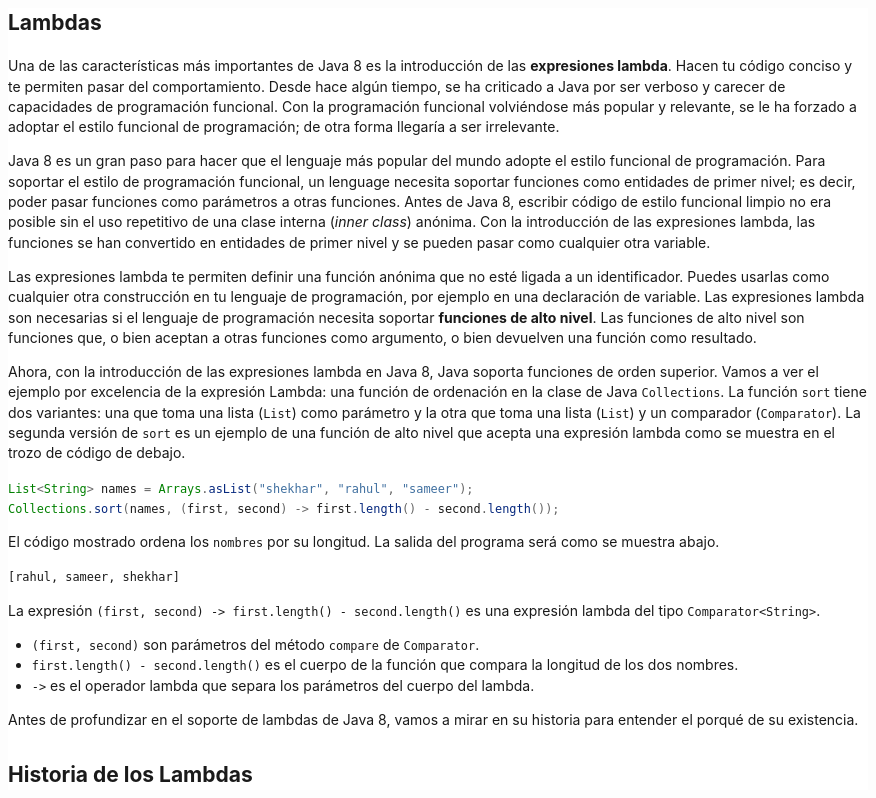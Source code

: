 Lambdas
-----

Una de las características más importantes de Java 8 es la introducción de las **expresiones lambda**. Hacen tu código conciso y te permiten pasar del comportamiento. Desde hace algún tiempo, se ha criticado a Java por ser verboso y carecer de capacidades de programación funcional. Con la programación funcional volviéndose más popular y relevante, se le ha forzado a adoptar el estilo funcional de programación; de otra forma llegaría a ser irrelevante.

Java 8 es un gran paso para hacer que el lenguaje más popular del mundo adopte el estilo funcional de programación. Para soportar el estilo de programación funcional, un lenguage necesita soportar funciones como entidades de primer nivel; es decir, poder pasar funciones como parámetros a otras funciones. Antes de Java 8, escribir código de estilo funcional limpio no era posible sin el uso repetitivo de una clase interna (*inner class*) anónima. Con la introducción de las expresiones lambda, las funciones se han convertido en entidades de primer nivel y se pueden pasar como cualquier otra variable.

Las expresiones lambda te permiten definir una función anónima que no esté ligada a un identificador. Puedes usarlas como cualquier otra construcción en tu lenguaje de programación, por ejemplo en una declaración de variable. Las expresiones lambda son necesarias si el lenguaje de programación necesita soportar **funciones de alto nivel**. Las funciones de alto nivel son funciones que, o bien aceptan a otras funciones como argumento, o bien devuelven una función como resultado.


Ahora, con la introducción de las expresiones lambda en Java 8, Java soporta funciones de orden superior. Vamos a ver el ejemplo por excelencia de la expresión Lambda: una función de ordenación en la clase de Java `Collections`. La función `sort` tiene dos variantes: una que toma una lista (`List`) como parámetro y la otra que toma una lista (`List`) y un comparador (`Comparator`). La segunda versión de `sort` es un ejemplo de una función de alto nivel que acepta una expresión lambda como se muestra en el trozo de código de debajo.

```java
List<String> names = Arrays.asList("shekhar", "rahul", "sameer");
Collections.sort(names, (first, second) -> first.length() - second.length());
```

El código mostrado ordena los `nombres` por su longitud. La salida del programa será como se muestra abajo.

```
[rahul, sameer, shekhar]
```

La expresión `(first, second) -> first.length() - second.length()` es una expresión lambda del tipo `Comparator<String>`.

* `(first, second)` son parámetros del método `compare` de `Comparator`.
* `first.length() - second.length()` es el cuerpo de la función que compara la longitud de los dos nombres.
* `->` es el operador lambda que separa los parámetros del cuerpo del lambda.

Antes de profundizar en el soporte de lambdas de Java 8, vamos a mirar en su historia para entender el porqué de su existencia.

## Historia de los Lambdas
